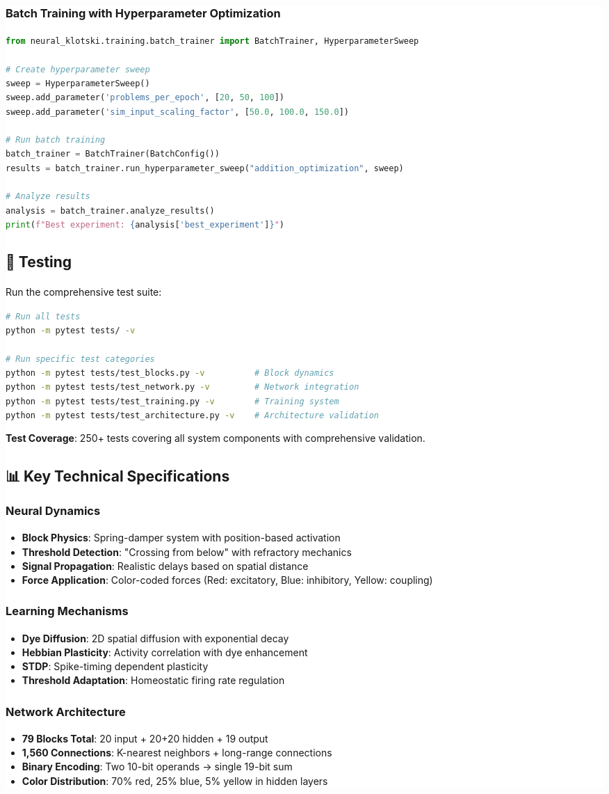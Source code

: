 ### Batch Training with Hyperparameter Optimization

```python
from neural_klotski.training.batch_trainer import BatchTrainer, HyperparameterSweep

# Create hyperparameter sweep
sweep = HyperparameterSweep()
sweep.add_parameter('problems_per_epoch', [20, 50, 100])
sweep.add_parameter('sim_input_scaling_factor', [50.0, 100.0, 150.0])

# Run batch training
batch_trainer = BatchTrainer(BatchConfig())
results = batch_trainer.run_hyperparameter_sweep("addition_optimization", sweep)

# Analyze results
analysis = batch_trainer.analyze_results()
print(f"Best experiment: {analysis['best_experiment']}")
```

## 🧪 Testing

Run the comprehensive test suite:

```bash
# Run all tests
python -m pytest tests/ -v

# Run specific test categories
python -m pytest tests/test_blocks.py -v          # Block dynamics
python -m pytest tests/test_network.py -v         # Network integration
python -m pytest tests/test_training.py -v        # Training system
python -m pytest tests/test_architecture.py -v    # Architecture validation
```

**Test Coverage**: 250+ tests covering all system components with comprehensive validation.

## 📊 Key Technical Specifications

### Neural Dynamics
- **Block Physics**: Spring-damper system with position-based activation
- **Threshold Detection**: "Crossing from below" with refractory mechanics
- **Signal Propagation**: Realistic delays based on spatial distance
- **Force Application**: Color-coded forces (Red: excitatory, Blue: inhibitory, Yellow: coupling)

### Learning Mechanisms
- **Dye Diffusion**: 2D spatial diffusion with exponential decay
- **Hebbian Plasticity**: Activity correlation with dye enhancement
- **STDP**: Spike-timing dependent plasticity
- **Threshold Adaptation**: Homeostatic firing rate regulation

### Network Architecture
- **79 Blocks Total**: 20 input + 20+20 hidden + 19 output
- **1,560 Connections**: K-nearest neighbors + long-range connections
- **Binary Encoding**: Two 10-bit operands → single 19-bit sum
- **Color Distribution**: 70% red, 25% blue, 5% yellow in hidden layers
